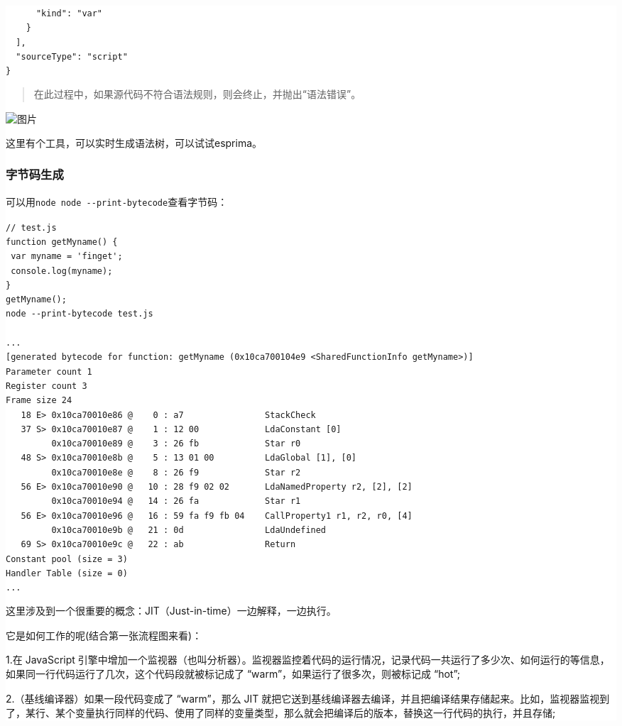 ```
      "kind": "var"
    }
  ],
  "sourceType": "script"
}
```

> 在此过程中，如果源代码不符合语法规则，则会终止，并抛出“语法错误”。

![图片](https://mmbiz.qpic.cn/mmbiz_jpg/zewrLkrYfsOKp8lrAKmZtiaV5IyWTG5qPPiaPcoaE88vb8CGCjQicFVVxUDZpvdtC62lfOibOu87x3AOSHtfbfffpQ/640?wx_fmt=jpeg&tp=webp&wxfrom=5&wx_lazy=1&wx_co=1)

这里有个工具，可以实时生成语法树，可以试试esprima。

### 字节码生成

可以用`node node --print-bytecode`查看字节码：

```
// test.js
function getMyname() {
 var myname = 'finget';
 console.log(myname);
}
getMyname();
node --print-bytecode test.js 

...
[generated bytecode for function: getMyname (0x10ca700104e9 <SharedFunctionInfo getMyname>)]
Parameter count 1
Register count 3
Frame size 24
   18 E> 0x10ca70010e86 @    0 : a7                StackCheck 
   37 S> 0x10ca70010e87 @    1 : 12 00             LdaConstant [0]
         0x10ca70010e89 @    3 : 26 fb             Star r0
   48 S> 0x10ca70010e8b @    5 : 13 01 00          LdaGlobal [1], [0]
         0x10ca70010e8e @    8 : 26 f9             Star r2
   56 E> 0x10ca70010e90 @   10 : 28 f9 02 02       LdaNamedProperty r2, [2], [2]
         0x10ca70010e94 @   14 : 26 fa             Star r1
   56 E> 0x10ca70010e96 @   16 : 59 fa f9 fb 04    CallProperty1 r1, r2, r0, [4]
         0x10ca70010e9b @   21 : 0d                LdaUndefined 
   69 S> 0x10ca70010e9c @   22 : ab                Return 
Constant pool (size = 3)
Handler Table (size = 0)
...
```

这里涉及到一个很重要的概念：JIT（Just-in-time）一边解释，一边执行。

它是如何工作的呢(结合第一张流程图来看)：

1.在 JavaScript 引擎中增加一个监视器（也叫分析器）。监视器监控着代码的运行情况，记录代码一共运行了多少次、如何运行的等信息，如果同一行代码运行了几次，这个代码段就被标记成了 “warm”，如果运行了很多次，则被标记成 “hot”;

2.（基线编译器）如果一段代码变成了 “warm”，那么 JIT 就把它送到基线编译器去编译，并且把编译结果存储起来。比如，监视器监视到了，某行、某个变量执行同样的代码、使用了同样的变量类型，那么就会把编译后的版本，替换这一行代码的执行，并且存储;
